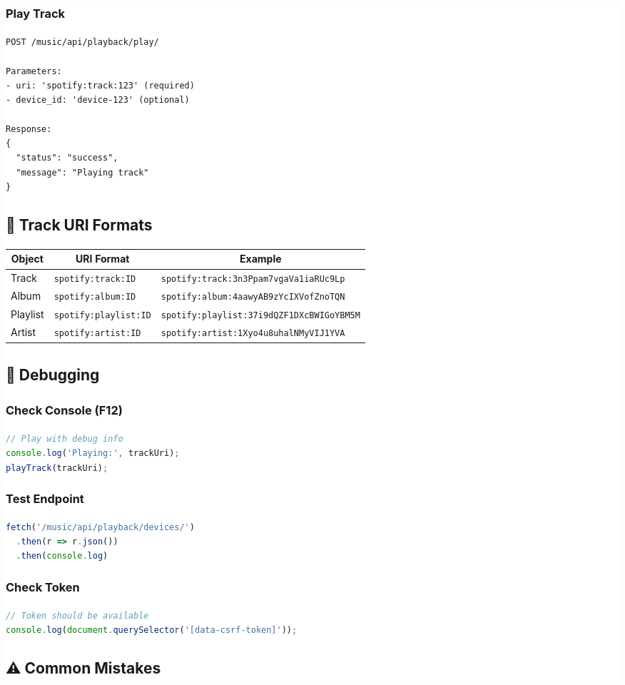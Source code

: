 ### Play Track
```
POST /music/api/playback/play/

Parameters:
- uri: 'spotify:track:123' (required)
- device_id: 'device-123' (optional)

Response:
{
  "status": "success",
  "message": "Playing track"
}
```

## 🎯 Track URI Formats

| Object | URI Format | Example |
|--------|-----------|---------|
| Track | `spotify:track:ID` | `spotify:track:3n3Ppam7vgaVa1iaRUc9Lp` |
| Album | `spotify:album:ID` | `spotify:album:4aawyAB9zYcIXVofZnoTQN` |
| Playlist | `spotify:playlist:ID` | `spotify:playlist:37i9dQZF1DXcBWIGoYBM5M` |
| Artist | `spotify:artist:ID` | `spotify:artist:1Xyo4u8uhalNMyVIJ1YVA` |

## 🐛 Debugging

### Check Console (F12)
```javascript
// Play with debug info
console.log('Playing:', trackUri);
playTrack(trackUri);
```

### Test Endpoint
```javascript
fetch('/music/api/playback/devices/')
  .then(r => r.json())
  .then(console.log)
```

### Check Token
```javascript
// Token should be available
console.log(document.querySelector('[data-csrf-token]'));
```

## ⚠️ Common Mistakes
